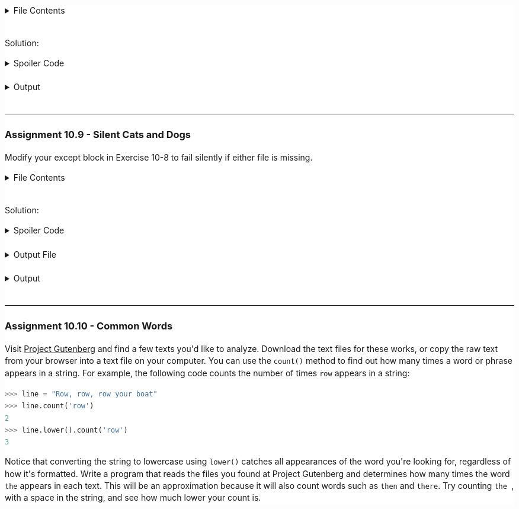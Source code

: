 <details><summary>File Contents</summary></details>
<br>

Solution:

<details><summary>Spoiler Code</summary></details>
<br>

<details><summary>Output</summary></details>
<br>

---

### Assignment 10.9 - Silent Cats and Dogs

Modify your except block in Exercise 10-8 to fail silently if either file is 
missing.

<details><summary>File Contents</summary></details>
<br>

Solution:

<details><summary>Spoiler Code</summary></details>
<br>

<details><summary>Output File</summary></details>
<br>

<details><summary>Output</summary></details>
<br>

---

### Assignment 10.10 - Common Words

Visit [Project Gutenberg](https://gutenberg.org/) and find a few texts you'd 
like to analyze. Download the text files for these works, or copy the raw 
text from your browser into a text file on your computer. You can use the 
`count()` method to find out how many times a word or phrase appears in a 
string. For example, the following code counts the number of times `row` 
appears in a string:

```python
>>> line = "Row, row, row your boat"
>>> line.count('row')
2
>>> line.lower().count('row')
3
```

Notice that converting the string to lowercase using `lower()` catches all 
appearances of the word you're looking for, regardless of how it's formatted. 
Write a program that reads the files you found at Project Gutenberg and 
determines how many times the word `the` appears in each text. This will be 
an approximation because it will also count words such as `then` and `there`. 
Try counting `the `, with a space in the string, and see how much lower your 
count is.
